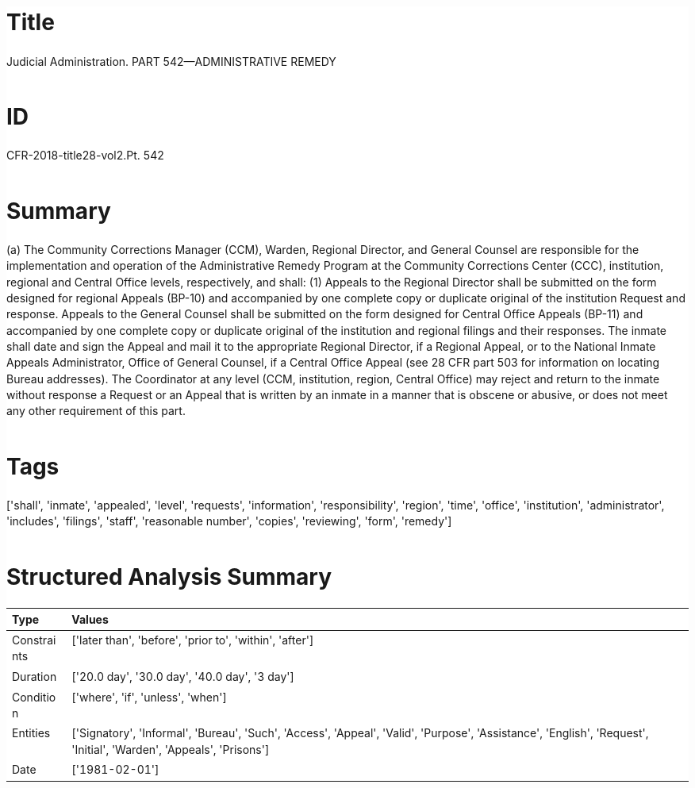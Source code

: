 # Title

 Judicial Administration. PART 542—ADMINISTRATIVE REMEDY


# ID

 CFR-2018-title28-vol2.Pt. 542


# Summary

(a) The Community Corrections Manager (CCM), Warden, Regional Director, and General Counsel are responsible for the implementation and operation of the Administrative Remedy Program at the Community Corrections Center (CCC), institution, regional and Central Office levels, respectively, and shall:
(1) Appeals to the Regional Director shall be submitted on the form designed for regional Appeals (BP-10) and accompanied by one complete copy or duplicate original of the institution Request and response.
Appeals to the General Counsel shall be submitted on the form designed for Central Office Appeals (BP-11) and accompanied by one complete copy or duplicate original of the institution and regional filings and their responses.
The inmate shall date and sign the Appeal and mail it to the appropriate Regional Director, if a Regional Appeal, or to the National Inmate Appeals Administrator, Office of General Counsel, if a Central Office Appeal (see 28 CFR part 503 for information on locating Bureau addresses).
The Coordinator at any level (CCM, institution, region, Central Office) may reject and return to the inmate without response a Request or an Appeal that is written by an inmate in a manner that is obscene or abusive, or does not meet any other requirement of this part.


# Tags

['shall', 'inmate', 'appealed', 'level', 'requests', 'information', 'responsibility', 'region', 'time', 'office', 'institution', 'administrator', 'includes', 'filings', 'staff', 'reasonable number', 'copies', 'reviewing', 'form', 'remedy']


# Structured Analysis Summary

| Type        | Values                                                                                                                                                             |
|:------------|:-------------------------------------------------------------------------------------------------------------------------------------------------------------------|
| Constraints | ['later than', 'before', 'prior to', 'within', 'after']                                                                                                            |
| Duration    | ['20.0 day', '30.0 day', '40.0 day', '3 day']                                                                                                                      |
| Condition   | ['where', 'if', 'unless', 'when']                                                                                                                                  |
| Entities    | ['Signatory', 'Informal', 'Bureau', 'Such', 'Access', 'Appeal', 'Valid', 'Purpose', 'Assistance', 'English', 'Request', 'Initial', 'Warden', 'Appeals', 'Prisons'] |
| Date        | ['1981-02-01']                                                                                                                                                     |
